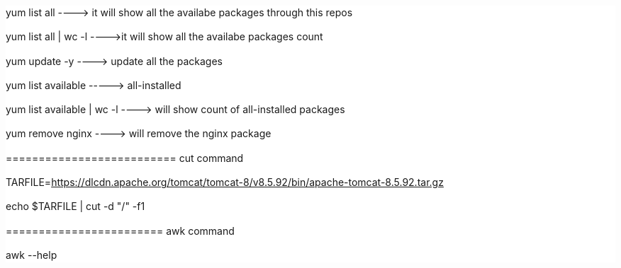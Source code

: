 yum list all  ----> it will show all the availabe packages through this repos 

yum list all | wc -l   ---->it will show all the availabe packages  count 

yum update -y ----> update all the packages 

yum list available   -----> all-installed 

yum list available | wc -l  ----> will show count of all-installed packages 

yum remove nginx  ----> will remove the nginx package 

==========================
cut command 

TARFILE=https://dlcdn.apache.org/tomcat/tomcat-8/v8.5.92/bin/apache-tomcat-8.5.92.tar.gz

echo $TARFILE | cut -d "/" -f1

========================
awk command 

awk --help